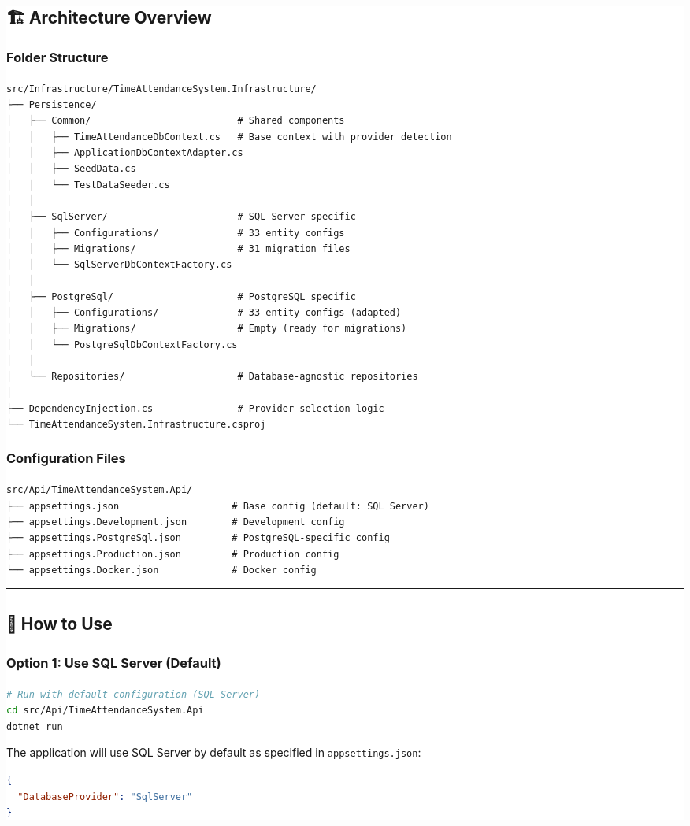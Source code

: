 ## 🏗️ Architecture Overview

### Folder Structure
```
src/Infrastructure/TimeAttendanceSystem.Infrastructure/
├── Persistence/
│   ├── Common/                          # Shared components
│   │   ├── TimeAttendanceDbContext.cs   # Base context with provider detection
│   │   ├── ApplicationDbContextAdapter.cs
│   │   ├── SeedData.cs
│   │   └── TestDataSeeder.cs
│   │
│   ├── SqlServer/                       # SQL Server specific
│   │   ├── Configurations/              # 33 entity configs
│   │   ├── Migrations/                  # 31 migration files
│   │   └── SqlServerDbContextFactory.cs
│   │
│   ├── PostgreSql/                      # PostgreSQL specific
│   │   ├── Configurations/              # 33 entity configs (adapted)
│   │   ├── Migrations/                  # Empty (ready for migrations)
│   │   └── PostgreSqlDbContextFactory.cs
│   │
│   └── Repositories/                    # Database-agnostic repositories
│
├── DependencyInjection.cs               # Provider selection logic
└── TimeAttendanceSystem.Infrastructure.csproj
```

### Configuration Files
```
src/Api/TimeAttendanceSystem.Api/
├── appsettings.json                    # Base config (default: SQL Server)
├── appsettings.Development.json        # Development config
├── appsettings.PostgreSql.json         # PostgreSQL-specific config
├── appsettings.Production.json         # Production config
└── appsettings.Docker.json             # Docker config
```

---

## 🚀 How to Use

### Option 1: Use SQL Server (Default)
```bash
# Run with default configuration (SQL Server)
cd src/Api/TimeAttendanceSystem.Api
dotnet run
```

The application will use SQL Server by default as specified in `appsettings.json`:
```json
{
  "DatabaseProvider": "SqlServer"
}
```
